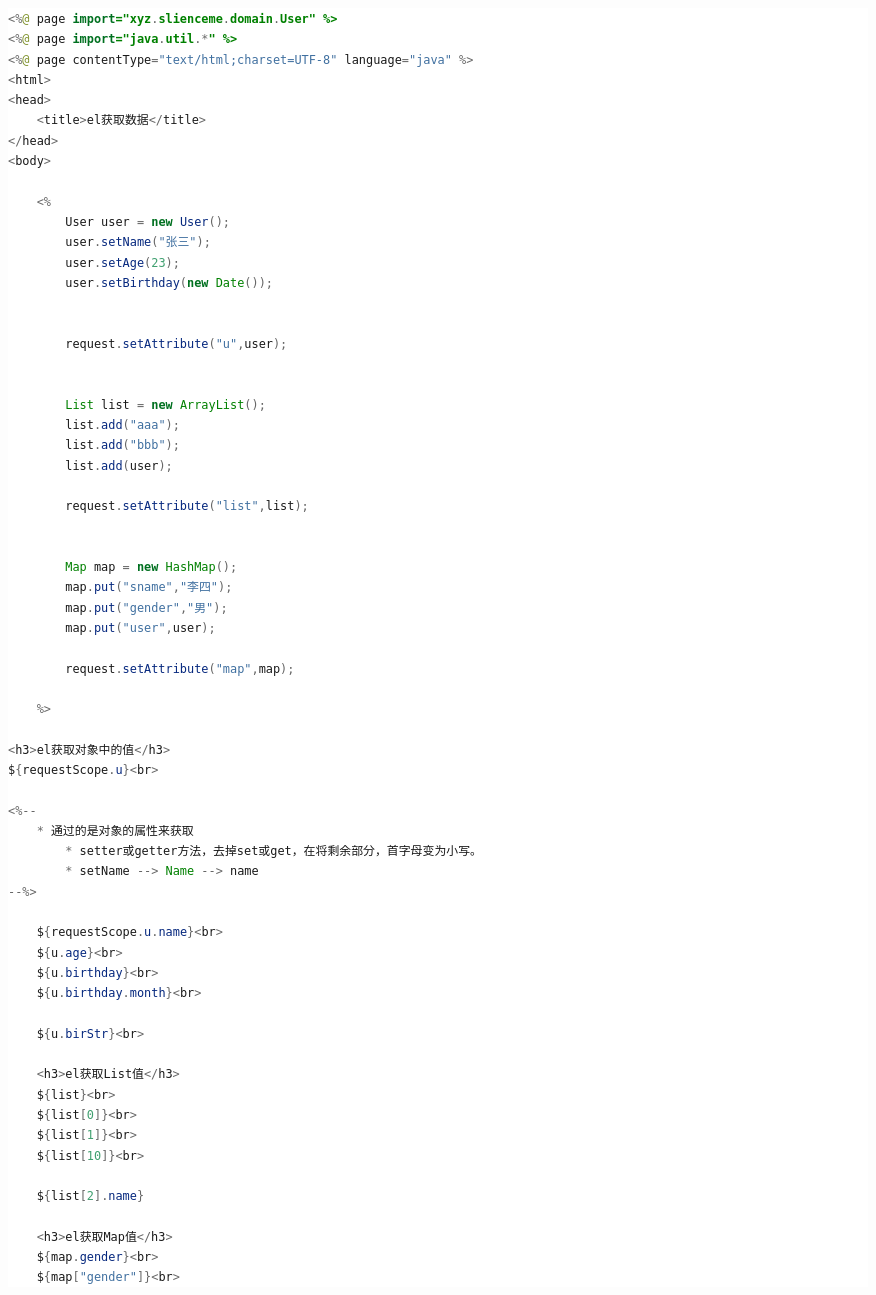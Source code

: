 ```java
<%@ page import="xyz.slienceme.domain.User" %>
<%@ page import="java.util.*" %>
<%@ page contentType="text/html;charset=UTF-8" language="java" %>
<html>
<head>
    <title>el获取数据</title>
</head>
<body>

    <%
        User user = new User();
        user.setName("张三");
        user.setAge(23);
        user.setBirthday(new Date());


        request.setAttribute("u",user);


        List list = new ArrayList();
        list.add("aaa");
        list.add("bbb");
        list.add(user);

        request.setAttribute("list",list);


        Map map = new HashMap();
        map.put("sname","李四");
        map.put("gender","男");
        map.put("user",user);

        request.setAttribute("map",map);

    %>

<h3>el获取对象中的值</h3>
${requestScope.u}<br>

<%--
    * 通过的是对象的属性来获取
        * setter或getter方法，去掉set或get，在将剩余部分，首字母变为小写。
        * setName --> Name --> name
--%>

    ${requestScope.u.name}<br>
    ${u.age}<br>
    ${u.birthday}<br>
    ${u.birthday.month}<br>

    ${u.birStr}<br>

    <h3>el获取List值</h3>
    ${list}<br>
    ${list[0]}<br>
    ${list[1]}<br>
    ${list[10]}<br>

    ${list[2].name}

    <h3>el获取Map值</h3>
    ${map.gender}<br>
    ${map["gender"]}<br>
```